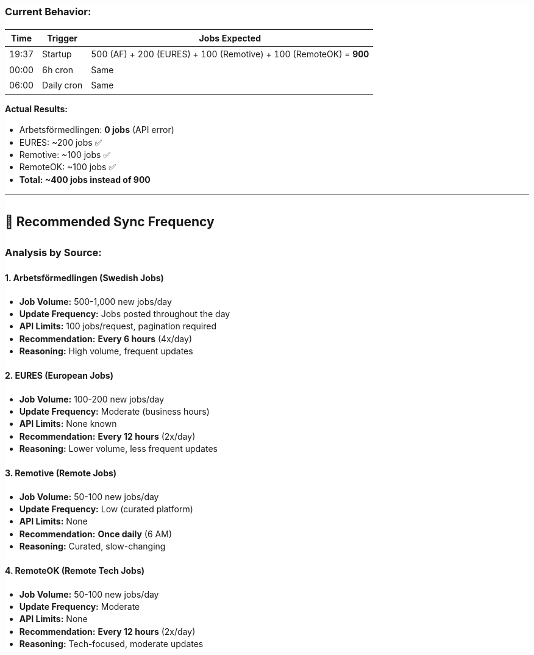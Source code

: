 ### **Current Behavior:**

| Time | Trigger | Jobs Expected |
|------|---------|---------------|
| 19:37 | Startup | 500 (AF) + 200 (EURES) + 100 (Remotive) + 100 (RemoteOK) = **900** |
| 00:00 | 6h cron | Same |
| 06:00 | Daily cron | Same |

**Actual Results:**
- Arbetsförmedlingen: **0 jobs** (API error)
- EURES: ~200 jobs ✅
- Remotive: ~100 jobs ✅
- RemoteOK: ~100 jobs ✅
- **Total: ~400 jobs instead of 900**

---

## 🎯 Recommended Sync Frequency

### **Analysis by Source:**

#### **1. Arbetsförmedlingen (Swedish Jobs)**
- **Job Volume:** 500-1,000 new jobs/day
- **Update Frequency:** Jobs posted throughout the day
- **API Limits:** 100 jobs/request, pagination required
- **Recommendation:** **Every 6 hours** (4x/day)
- **Reasoning:** High volume, frequent updates

#### **2. EURES (European Jobs)**
- **Job Volume:** 100-200 new jobs/day
- **Update Frequency:** Moderate (business hours)
- **API Limits:** None known
- **Recommendation:** **Every 12 hours** (2x/day)
- **Reasoning:** Lower volume, less frequent updates

#### **3. Remotive (Remote Jobs)**
- **Job Volume:** 50-100 new jobs/day
- **Update Frequency:** Low (curated platform)
- **API Limits:** None
- **Recommendation:** **Once daily** (6 AM)
- **Reasoning:** Curated, slow-changing

#### **4. RemoteOK (Remote Tech Jobs)**
- **Job Volume:** 50-100 new jobs/day
- **Update Frequency:** Moderate
- **API Limits:** None
- **Recommendation:** **Every 12 hours** (2x/day)
- **Reasoning:** Tech-focused, moderate updates
